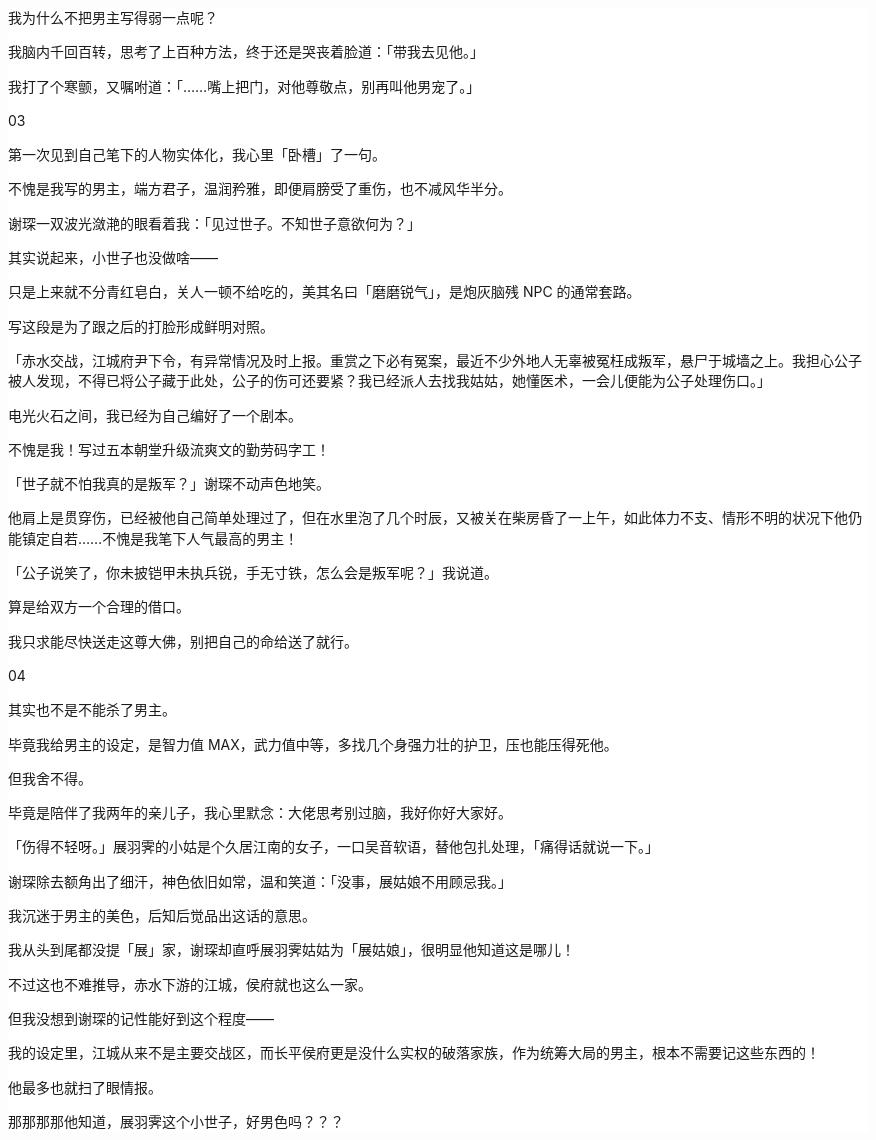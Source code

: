 我为什么不把男主写得弱一点呢？

我脑内千回百转，思考了上百种方法，终于还是哭丧着脸道：「带我去见他。」

我打了个寒颤，又嘱咐道：「……嘴上把门，对他尊敬点，别再叫他男宠了。」

03

第一次见到自己笔下的人物实体化，我心里「卧槽」了一句。

不愧是我写的男主，端方君子，温润矜雅，即便肩膀受了重伤，也不减风华半分。

谢琛一双波光潋滟的眼看着我：「见过世子。不知世子意欲何为？」

其实说起来，小世子也没做啥——

只是上来就不分青红皂白，关人一顿不给吃的，美其名曰「磨磨锐气」，是炮灰脑残 NPC 的通常套路。

写这段是为了跟之后的打脸形成鲜明对照。

「赤水交战，江城府尹下令，有异常情况及时上报。重赏之下必有冤案，最近不少外地人无辜被冤枉成叛军，悬尸于城墙之上。我担心公子被人发现，不得已将公子藏于此处，公子的伤可还要紧？我已经派人去找我姑姑，她懂医术，一会儿便能为公子处理伤口。」

电光火石之间，我已经为自己编好了一个剧本。

不愧是我！写过五本朝堂升级流爽文的勤劳码字工！

「世子就不怕我真的是叛军？」谢琛不动声色地笑。

他肩上是贯穿伤，已经被他自己简单处理过了，但在水里泡了几个时辰，又被关在柴房昏了一上午，如此体力不支、情形不明的状况下他仍能镇定自若……不愧是我笔下人气最高的男主！

「公子说笑了，你未披铠甲未执兵锐，手无寸铁，怎么会是叛军呢？」我说道。

算是给双方一个合理的借口。

我只求能尽快送走这尊大佛，别把自己的命给送了就行。

04

其实也不是不能杀了男主。

毕竟我给男主的设定，是智力值 MAX，武力值中等，多找几个身强力壮的护卫，压也能压得死他。

但我舍不得。

毕竟是陪伴了我两年的亲儿子，我心里默念：大佬思考别过脑，我好你好大家好。

「伤得不轻呀。」展羽霁的小姑是个久居江南的女子，一口吴音软语，替他包扎处理，「痛得话就说一下。」

谢琛除去额角出了细汗，神色依旧如常，温和笑道：「没事，展姑娘不用顾忌我。」

我沉迷于男主的美色，后知后觉品出这话的意思。

我从头到尾都没提「展」家，谢琛却直呼展羽霁姑姑为「展姑娘」，很明显他知道这是哪儿！

不过这也不难推导，赤水下游的江城，侯府就也这么一家。

但我没想到谢琛的记性能好到这个程度——

我的设定里，江城从来不是主要交战区，而长平侯府更是没什么实权的破落家族，作为统筹大局的男主，根本不需要记这些东西的！

他最多也就扫了眼情报。

那那那那他知道，展羽霁这个小世子，好男色吗？？？
